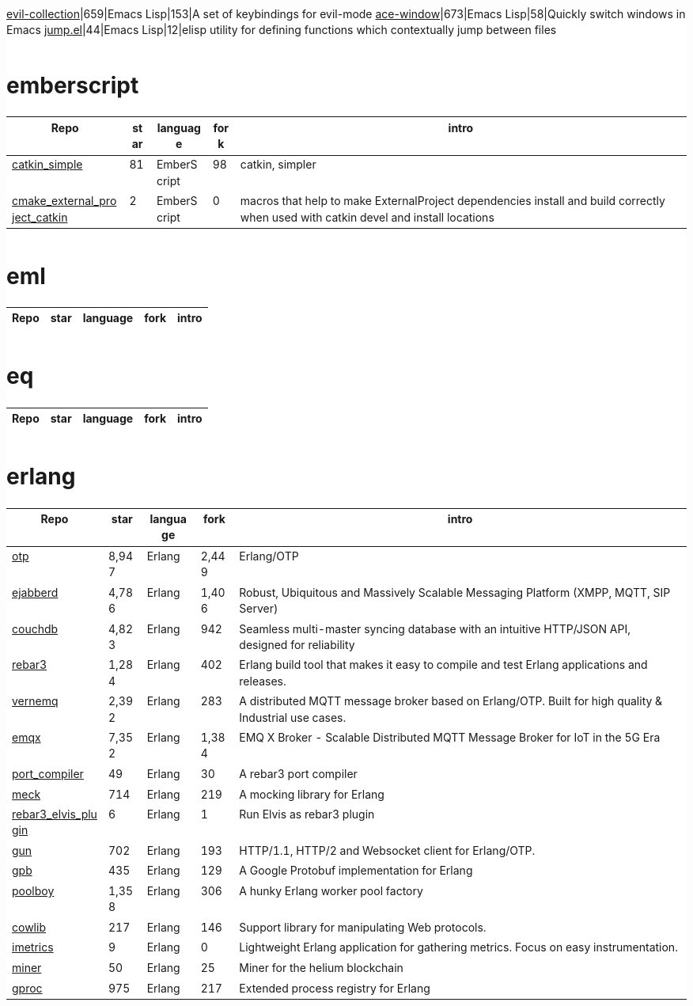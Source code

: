 [evil-collection](https://hub.fastgit.org//emacs-evil/evil-collection)|659|Emacs Lisp|153|A set of keybindings for evil-mode
[ace-window](https://hub.fastgit.org//abo-abo/ace-window)|673|Emacs Lisp|58|Quickly switch windows in Emacs
[jump.el](https://hub.fastgit.org//eschulte/jump.el)|44|Emacs Lisp|12|elisp utility for defining functions which contextually jump between files


# emberscript

Repo|star|language|fork|intro
-|-|-|-|-
[catkin_simple](https://hub.fastgit.org//catkin/catkin_simple)|81|EmberScript|98|catkin, simpler
[cmake_external_project_catkin](https://hub.fastgit.org//zurich-eye/cmake_external_project_catkin)|2|EmberScript|0|macros that help to make ExternalProject dependencies install and build correctly when used with catkin devel and install locations


# eml

Repo|star|language|fork|intro
-|-|-|-|-



# eq

Repo|star|language|fork|intro
-|-|-|-|-



# erlang

Repo|star|language|fork|intro
-|-|-|-|-
[otp](https://hub.fastgit.org//erlang/otp)|8,947|Erlang|2,449|Erlang/OTP
[ejabberd](https://hub.fastgit.org//processone/ejabberd)|4,786|Erlang|1,406|Robust, Ubiquitous and Massively Scalable Messaging Platform (XMPP, MQTT, SIP Server)
[couchdb](https://hub.fastgit.org//apache/couchdb)|4,823|Erlang|942|Seamless multi-master syncing database with an intuitive HTTP/JSON API, designed for reliability
[rebar3](https://hub.fastgit.org//erlang/rebar3)|1,284|Erlang|402|Erlang build tool that makes it easy to compile and test Erlang applications and releases.
[vernemq](https://hub.fastgit.org//vernemq/vernemq)|2,392|Erlang|283|A distributed MQTT message broker based on Erlang/OTP. Built for high quality & Industrial use cases.
[emqx](https://hub.fastgit.org//emqx/emqx)|7,352|Erlang|1,384|EMQ X Broker - Scalable Distributed MQTT Message Broker for IoT in the 5G Era
[port_compiler](https://hub.fastgit.org//blt/port_compiler)|49|Erlang|30|A rebar3 port compiler
[meck](https://hub.fastgit.org//eproxus/meck)|714|Erlang|219|A mocking library for Erlang
[rebar3_elvis_plugin](https://hub.fastgit.org//deadtrickster/rebar3_elvis_plugin)|6|Erlang|1|Run Elvis as rebar3 plugin
[gun](https://hub.fastgit.org//ninenines/gun)|702|Erlang|193|HTTP/1.1, HTTP/2 and Websocket client for Erlang/OTP.
[gpb](https://hub.fastgit.org//tomas-abrahamsson/gpb)|435|Erlang|129|A Google Protobuf implementation for Erlang
[poolboy](https://hub.fastgit.org//devinus/poolboy)|1,358|Erlang|306|A hunky Erlang worker pool factory
[cowlib](https://hub.fastgit.org//ninenines/cowlib)|217|Erlang|146|Support library for manipulating Web protocols.
[imetrics](https://hub.fastgit.org//Phonebooth/imetrics)|9|Erlang|0|Lightweight Erlang application for gathering metrics. Focus on easy instrumentation.
[miner](https://hub.fastgit.org//helium/miner)|50|Erlang|25|Miner for the helium blockchain
[gproc](https://hub.fastgit.org//uwiger/gproc)|975|Erlang|217|Extended process registry for Erlang